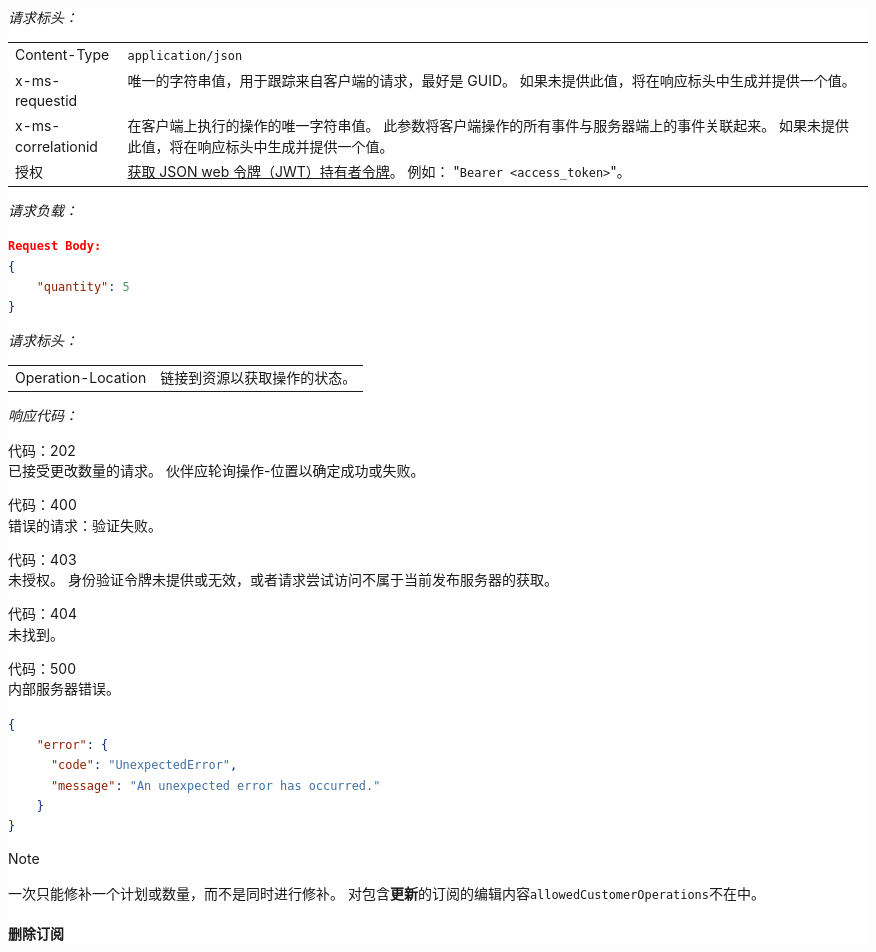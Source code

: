 *请求标头：*

|                    |                   |
|  ---------------   |  ---------------  |
|  Content-Type      | `application/json` |
|  x-ms-requestid    |   唯一的字符串值，用于跟踪来自客户端的请求，最好是 GUID。 如果未提供此值，将在响应标头中生成并提供一个值。  |
|  x-ms-correlationid  |  在客户端上执行的操作的唯一字符串值。 此参数将客户端操作的所有事件与服务器端上的事件关联起来。 如果未提供此值，将在响应标头中生成并提供一个值。    |
| 授权      |  [获取 JSON web 令牌（JWT）持有者令牌](https://docs.microsoft.com/azure/marketplace/cloud-partner-portal/saas-app/cpp-saas-registration#get-a-token-based-on-the-azure-ad-app)。  例如： "`Bearer <access_token>`"。  |

*请求负载：*

```json
Request Body:
{
    "quantity": 5
}
```

*请求标头：*

|                    |                   |
|  ---------------   |  ---------------  |
| Operation-Location | 链接到资源以获取操作的状态。   |

*响应代码：*

代码：202<br>
已接受更改数量的请求。 伙伴应轮询操作-位置以确定成功或失败。 <br>

代码：400<br>
错误的请求：验证失败。


代码：403<br>
未授权。 身份验证令牌未提供或无效，或者请求尝试访问不属于当前发布服务器的获取。

代码：404<br>
未找到。

代码：500<br>
内部服务器错误。

```json
{
    "error": {
      "code": "UnexpectedError",
      "message": "An unexpected error has occurred."
    }
}
```

>[!Note]
>一次只能修补一个计划或数量，而不是同时进行修补。 对包含**更新**的订阅的编辑内容`allowedCustomerOperations`不在中。

#### <a name="delete-a-subscription"></a>删除订阅
